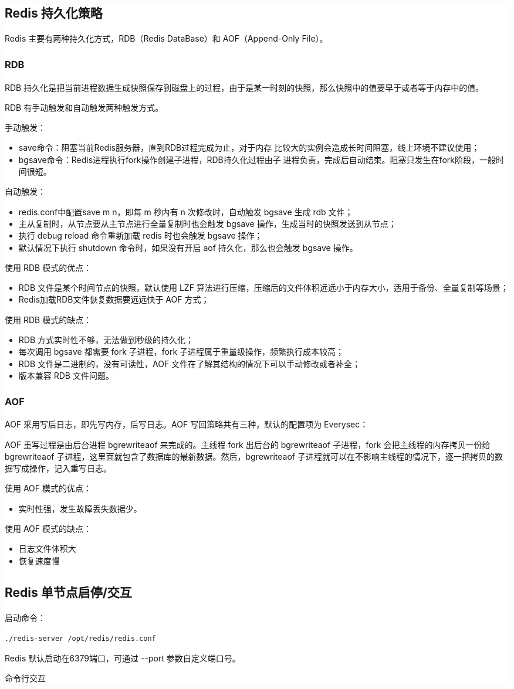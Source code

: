 ## Redis 持久化策略

Redis 主要有两种持久化方式，RDB（Redis DataBase）和 AOF（Append-Only File）。

### RDB

RDB 持久化是把当前进程数据生成快照保存到磁盘上的过程，由于是某一时刻的快照，那么快照中的值要早于或者等于内存中的值。

RDB 有手动触发和自动触发两种触发方式。

手动触发：
- save命令：阻塞当前Redis服务器，直到RDB过程完成为止，对于内存 比较大的实例会造成长时间阻塞，线上环境不建议使用；
- bgsave命令：Redis进程执行fork操作创建子进程，RDB持久化过程由子 进程负责，完成后自动结束。阻塞只发生在fork阶段，一般时间很短。

自动触发：
- redis.conf中配置save m n，即每 m 秒内有 n 次修改时，自动触发 bgsave 生成 rdb 文件；
- 主从复制时，从节点要从主节点进行全量复制时也会触发 bgsave 操作，生成当时的快照发送到从节点；
- 执行 debug reload 命令重新加载 redis 时也会触发 bgsave 操作；
- 默认情况下执行 shutdown 命令时，如果没有开启 aof 持久化，那么也会触发 bgsave 操作。

使用 RDB 模式的优点：
- RDB 文件是某个时间节点的快照，默认使用 LZF 算法进行压缩，压缩后的文件体积远远小于内存大小，适用于备份、全量复制等场景；
- Redis加载RDB文件恢复数据要远远快于 AOF 方式；

使用 RDB 模式的缺点：
- RDB 方式实时性不够，无法做到秒级的持久化；
- 每次调用 bgsave 都需要 fork 子进程，fork 子进程属于重量级操作，频繁执行成本较高；
- RDB 文件是二进制的，没有可读性，AOF 文件在了解其结构的情况下可以手动修改或者补全；
- 版本兼容 RDB 文件问题。

### AOF

AOF 采用写后日志，即先写内存，后写日志。AOF 写回策略共有三种，默认的配置项为 Everysec：



AOF 重写过程是由后台进程 bgrewriteaof 来完成的。主线程 fork 出后台的 bgrewriteaof 子进程，fork 会把主线程的内存拷贝一份给 bgrewriteaof 子进程，这里面就包含了数据库的最新数据。然后，bgrewriteaof 子进程就可以在不影响主线程的情况下，逐一把拷贝的数据写成操作，记入重写日志。

使用 AOF 模式的优点：
- 实时性强，发生故障丢失数据少。

使用 AOF 模式的缺点：
- 日志文件体积大
- 恢复速度慢

## Redis 单节点启停/交互

启动命令：
```shell
./redis-server /opt/redis/redis.conf
```

Redis 默认启动在6379端口，可通过 --port 参数自定义端口号。

命令行交互
